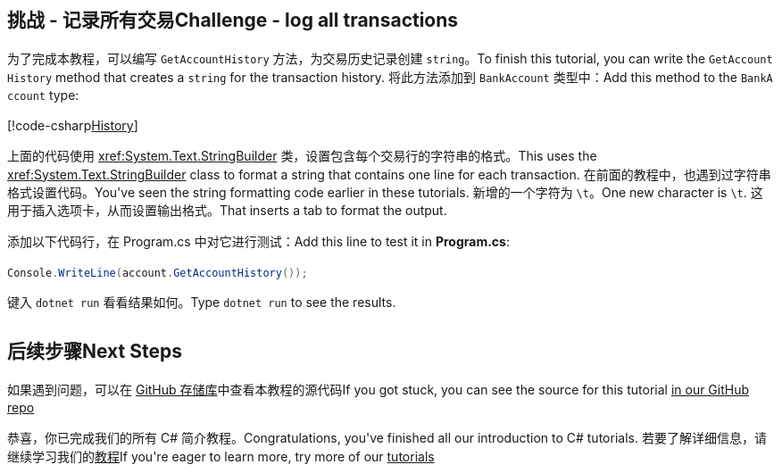 ## <a name="challenge---log-all-transactions"></a><span data-ttu-id="5c0b7-210">挑战 - 记录所有交易</span><span class="sxs-lookup"><span data-stu-id="5c0b7-210">Challenge - log all transactions</span></span>

<span data-ttu-id="5c0b7-211">为了完成本教程，可以编写 `GetAccountHistory` 方法，为交易历史记录创建 `string`。</span><span class="sxs-lookup"><span data-stu-id="5c0b7-211">To finish this tutorial, you can write the `GetAccountHistory` method that creates a `string` for the transaction history.</span></span> <span data-ttu-id="5c0b7-212">将此方法添加到 `BankAccount` 类型中：</span><span class="sxs-lookup"><span data-stu-id="5c0b7-212">Add this method to the `BankAccount` type:</span></span>

[!code-csharp[History](../../../../samples/csharp/classes-quickstart/BankAccount.cs#History "Display transaction history")]

<span data-ttu-id="5c0b7-213">上面的代码使用 <xref:System.Text.StringBuilder> 类，设置包含每个交易行的字符串的格式。</span><span class="sxs-lookup"><span data-stu-id="5c0b7-213">This uses the <xref:System.Text.StringBuilder> class to format a string that contains one line for each transaction.</span></span> <span data-ttu-id="5c0b7-214">在前面的教程中，也遇到过字符串格式设置代码。</span><span class="sxs-lookup"><span data-stu-id="5c0b7-214">You've seen the string formatting code earlier in these tutorials.</span></span> <span data-ttu-id="5c0b7-215">新增的一个字符为 `\t`。</span><span class="sxs-lookup"><span data-stu-id="5c0b7-215">One new character is `\t`.</span></span> <span data-ttu-id="5c0b7-216">这用于插入选项卡，从而设置输出格式。</span><span class="sxs-lookup"><span data-stu-id="5c0b7-216">That inserts a tab to format the output.</span></span>

<span data-ttu-id="5c0b7-217">添加以下代码行，在 Program.cs  中对它进行测试：</span><span class="sxs-lookup"><span data-stu-id="5c0b7-217">Add this line to test it in **Program.cs**:</span></span>

```csharp
Console.WriteLine(account.GetAccountHistory());
```

<span data-ttu-id="5c0b7-218">键入 `dotnet run` 看看结果如何。</span><span class="sxs-lookup"><span data-stu-id="5c0b7-218">Type `dotnet run` to see the results.</span></span>

## <a name="next-steps"></a><span data-ttu-id="5c0b7-219">后续步骤</span><span class="sxs-lookup"><span data-stu-id="5c0b7-219">Next Steps</span></span>

<span data-ttu-id="5c0b7-220">如果遇到问题，可以在 [GitHub 存储库](https://github.com/dotnet/samples/tree/master/csharp/classes-quickstart/)中查看本教程的源代码</span><span class="sxs-lookup"><span data-stu-id="5c0b7-220">If you got stuck, you can see the source for this tutorial [in our GitHub repo](https://github.com/dotnet/samples/tree/master/csharp/classes-quickstart/)</span></span>

<span data-ttu-id="5c0b7-221">恭喜，你已完成我们的所有 C# 简介教程。</span><span class="sxs-lookup"><span data-stu-id="5c0b7-221">Congratulations, you've finished all our introduction to C# tutorials.</span></span> <span data-ttu-id="5c0b7-222">若要了解详细信息，请继续学习我们的[教程](../index.md)</span><span class="sxs-lookup"><span data-stu-id="5c0b7-222">If you're eager to learn more, try more of our [tutorials](../index.md)</span></span>
